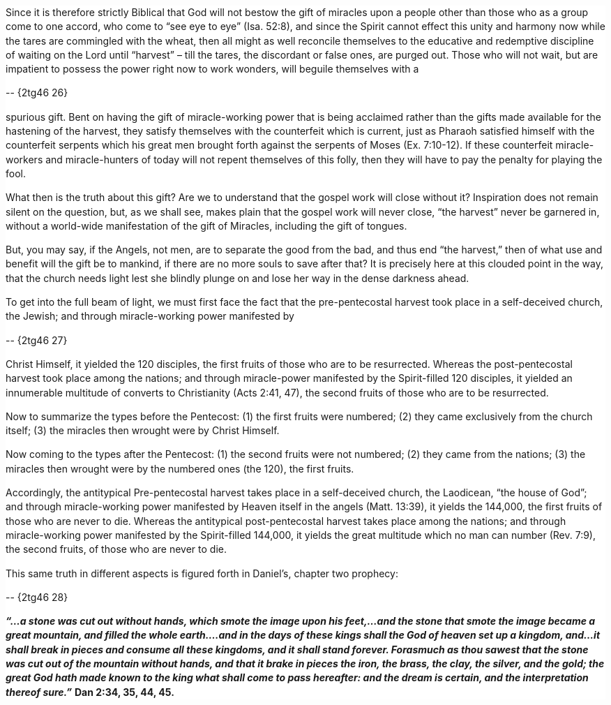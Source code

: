  Since it is therefore strictly Biblical that God will not bestow the gift of miracles upon a people other than those who as a group come to one accord, who come to “see eye to eye” (Isa. 52:8), and since the Spirit cannot effect this unity and harmony now while the tares are commingled with the wheat, then all might as well reconcile themselves to the educative and redemptive discipline of waiting on the Lord until “harvest” – till the tares, the discordant or false ones, are purged out. Those who will not wait, but are impatient to possess the power right now to work wonders, will beguile themselves with a

 -- {2tg46 26}   
  
  spurious gift. Bent on having the gift of miracle-working power that is being acclaimed rather than the gifts made available for the hastening of the harvest, they satisfy themselves with the counterfeit which is current, just as Pharaoh satisfied himself with the counterfeit serpents which his great men brought forth against the serpents of Moses (Ex. 7:10-12). If these counterfeit miracle-workers and miracle-hunters of today will not repent themselves of this folly, then they will have to pay the penalty for playing the fool.

 What then is the truth about this gift? Are we to understand that the gospel work will close without it? Inspiration does not remain silent on the question, but, as we shall see, makes plain that the gospel work will never close, “the harvest” never be garnered in, without a world-wide manifestation of the gift of Miracles, including the gift of tongues.

 But, you may say, if the Angels, not men, are to separate the good from the bad, and thus end “the harvest,” then of what use and benefit will the gift be to mankind, if there are no more souls to save after that? It is precisely here at this clouded point in the way, that the church needs light lest she blindly plunge on and lose her way in the dense darkness ahead.

 To get into the full beam of light, we must first face the fact that the pre-pentecostal harvest took place in a self-deceived church, the Jewish; and through miracle-working power manifested by

 -- {2tg46 27}   
  
  Christ Himself, it yielded the 120 disciples, the first fruits of those who are to be resurrected. Whereas the post-pentecostal harvest took place among the nations; and through miracle-power manifested by the Spirit-filled 120 disciples, it yielded an innumerable multitude of converts to Christianity (Acts 2:41, 47), the second fruits of those who are to be resurrected.

 Now to summarize the types before the Pentecost: (1) the first fruits were numbered; (2) they came exclusively from the church itself; (3) the miracles then wrought were by Christ Himself.

 Now coming to the types after the Pentecost: (1) the second fruits were not numbered; (2) they came from the nations; (3) the miracles then wrought were by the numbered ones (the 120), the first fruits.

 Accordingly, the antitypical Pre-pentecostal harvest takes place in a self-deceived church, the Laodicean, “the house of God”; and through miracle-working power manifested by Heaven itself in the angels (Matt. 13:39), it yields the 144,000, the first fruits of those who are never to die. Whereas the antitypical post-pentecostal harvest takes place among the nations; and through miracle-working power manifested by the Spirit-filled 144,000, it yields the great multitude which no man can number (Rev. 7:9), the second fruits, of those who are never to die.

 This same truth in different aspects is figured forth in Daniel’s, chapter two prophecy:

 -- {2tg46 28}   
  
   _**“…a stone was cut out without hands, which smote the image upon his feet,…and the stone that smote the image became a great mountain, and filled the whole earth….and in the days of these kings shall the God of heaven set up a kingdom, and…it shall break in pieces and consume all these kingdoms, and it shall stand forever. Forasmuch as thou sawest that the stone was cut out of the mountain without hands, and that it brake in pieces the iron, the brass, the clay, the silver, and the gold; the great God hath made known to the king what shall come to pass hereafter: and the dream is certain, and the interpretation thereof sure.”**_ **Dan 2:34, 35, 44, 45.**
